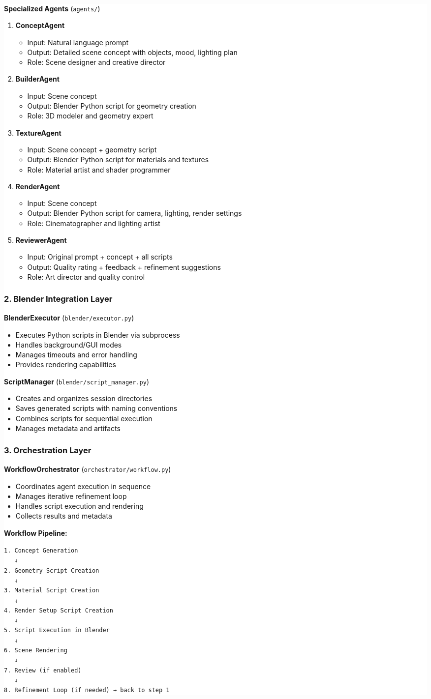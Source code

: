 **Specialized Agents** (`agents/`)

1. **ConceptAgent**
   - Input: Natural language prompt
   - Output: Detailed scene concept with objects, mood, lighting plan
   - Role: Scene designer and creative director

2. **BuilderAgent**
   - Input: Scene concept
   - Output: Blender Python script for geometry creation
   - Role: 3D modeler and geometry expert

3. **TextureAgent**
   - Input: Scene concept + geometry script
   - Output: Blender Python script for materials and textures
   - Role: Material artist and shader programmer

4. **RenderAgent**
   - Input: Scene concept
   - Output: Blender Python script for camera, lighting, render settings
   - Role: Cinematographer and lighting artist

5. **ReviewerAgent**
   - Input: Original prompt + concept + all scripts
   - Output: Quality rating + feedback + refinement suggestions
   - Role: Art director and quality control

### 2. Blender Integration Layer

**BlenderExecutor** (`blender/executor.py`)
- Executes Python scripts in Blender via subprocess
- Handles background/GUI modes
- Manages timeouts and error handling
- Provides rendering capabilities

**ScriptManager** (`blender/script_manager.py`)
- Creates and organizes session directories
- Saves generated scripts with naming conventions
- Combines scripts for sequential execution
- Manages metadata and artifacts

### 3. Orchestration Layer

**WorkflowOrchestrator** (`orchestrator/workflow.py`)
- Coordinates agent execution in sequence
- Manages iterative refinement loop
- Handles script execution and rendering
- Collects results and metadata

**Workflow Pipeline:**
```
1. Concept Generation
   ↓
2. Geometry Script Creation
   ↓
3. Material Script Creation
   ↓
4. Render Setup Script Creation
   ↓
5. Script Execution in Blender
   ↓
6. Scene Rendering
   ↓
7. Review (if enabled)
   ↓
8. Refinement Loop (if needed) → back to step 1
```

